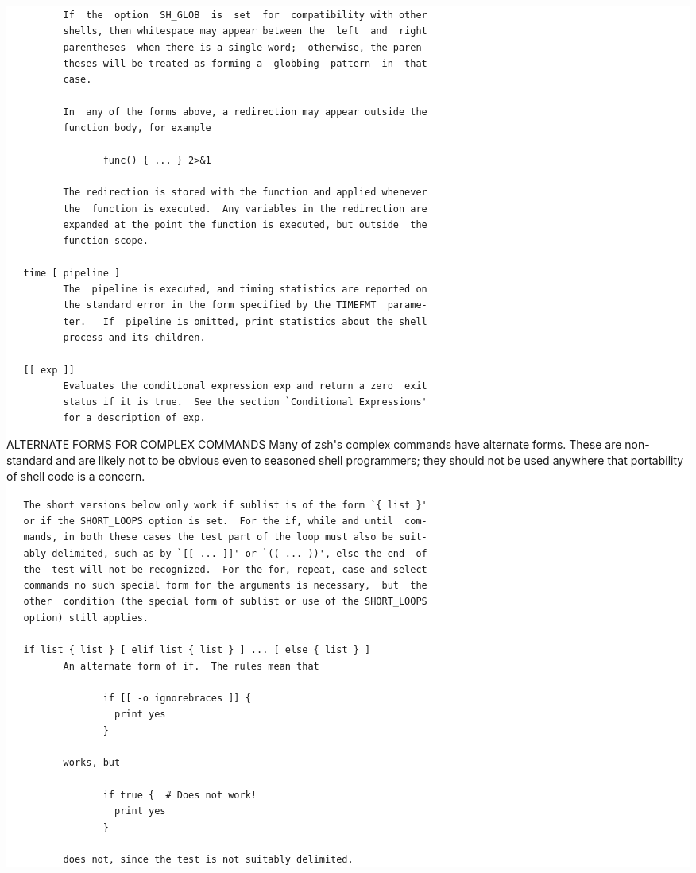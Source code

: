               If  the  option  SH_GLOB  is  set  for  compatibility with other
              shells, then whitespace may appear between the  left  and  right
              parentheses  when there is a single word;  otherwise, the paren-
              theses will be treated as forming a  globbing  pattern  in  that
              case.

              In  any of the forms above, a redirection may appear outside the
              function body, for example

                     func() { ... } 2>&1

              The redirection is stored with the function and applied whenever
              the  function is executed.  Any variables in the redirection are
              expanded at the point the function is executed, but outside  the
              function scope.

       time [ pipeline ]
              The  pipeline is executed, and timing statistics are reported on
              the standard error in the form specified by the TIMEFMT  parame-
              ter.   If  pipeline is omitted, print statistics about the shell
              process and its children.

       [[ exp ]]
              Evaluates the conditional expression exp and return a zero  exit
              status if it is true.  See the section `Conditional Expressions'
              for a description of exp.

ALTERNATE FORMS FOR COMPLEX COMMANDS
       Many of  zsh's  complex  commands  have  alternate  forms.   These  are
       non-standard  and  are  likely not to be obvious even to seasoned shell
       programmers; they should not be used anywhere that portability of shell
       code is a concern.

       The short versions below only work if sublist is of the form `{ list }'
       or if the SHORT_LOOPS option is set.  For the if, while and until  com-
       mands, in both these cases the test part of the loop must also be suit-
       ably delimited, such as by `[[ ... ]]' or `(( ... ))', else the end  of
       the  test will not be recognized.  For the for, repeat, case and select
       commands no such special form for the arguments is necessary,  but  the
       other  condition (the special form of sublist or use of the SHORT_LOOPS
       option) still applies.

       if list { list } [ elif list { list } ] ... [ else { list } ]
              An alternate form of if.  The rules mean that

                     if [[ -o ignorebraces ]] {
                       print yes
                     }

              works, but

                     if true {  # Does not work!
                       print yes
                     }

              does not, since the test is not suitably delimited.
